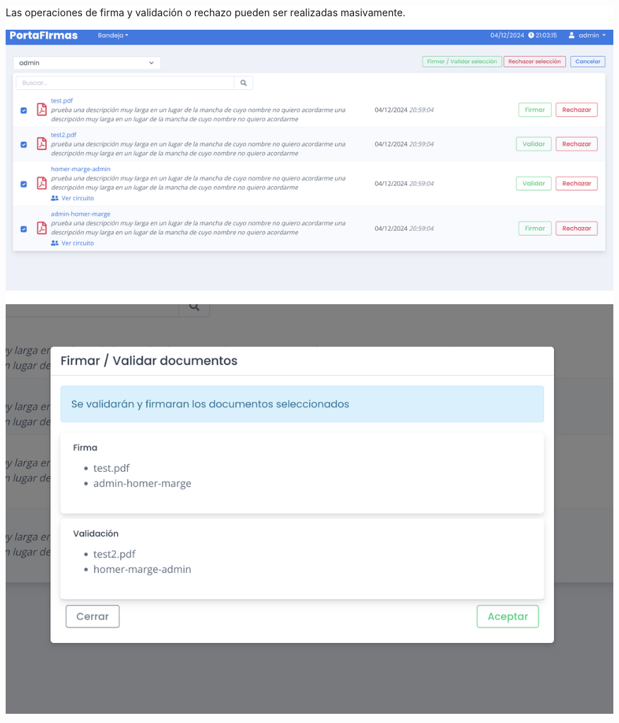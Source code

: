 Las operaciones de firma y validación o rechazo pueden ser realizadas masivamente.

![](docs/img/bandejaMasiva.png)

![](docs/img/masivo.png)
